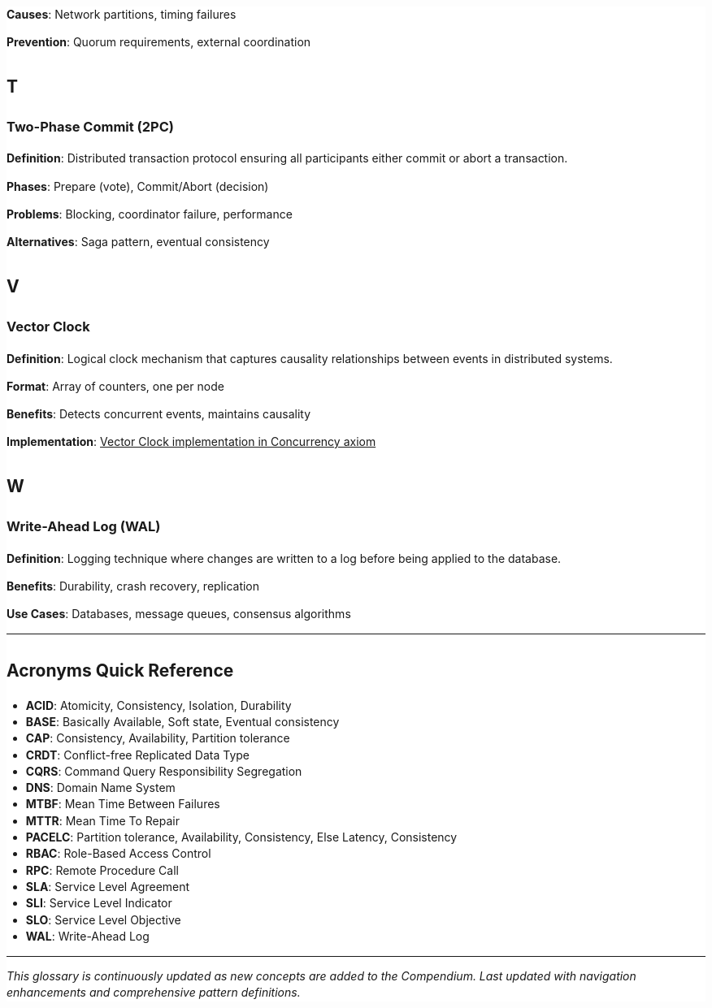 **Causes**: Network partitions, timing failures

**Prevention**: Quorum requirements, external coordination

## T

### Two-Phase Commit (2PC)
**Definition**: Distributed transaction protocol ensuring all participants either commit or abort a transaction.

**Phases**: Prepare (vote), Commit/Abort (decision)

**Problems**: Blocking, coordinator failure, performance

**Alternatives**: Saga pattern, eventual consistency

## V

### Vector Clock
**Definition**: Logical clock mechanism that captures causality relationships between events in distributed systems.

**Format**: Array of counters, one per node

**Benefits**: Detects concurrent events, maintains causality

**Implementation**: [Vector Clock implementation in Concurrency axiom](../part1-axioms/axiom4-concurrency/index.md)

## W

### Write-Ahead Log (WAL)
**Definition**: Logging technique where changes are written to a log before being applied to the database.

**Benefits**: Durability, crash recovery, replication

**Use Cases**: Databases, message queues, consensus algorithms

---

## Acronyms Quick Reference

- **ACID**: Atomicity, Consistency, Isolation, Durability
- **BASE**: Basically Available, Soft state, Eventual consistency
- **CAP**: Consistency, Availability, Partition tolerance
- **CRDT**: Conflict-free Replicated Data Type
- **CQRS**: Command Query Responsibility Segregation
- **DNS**: Domain Name System
- **MTBF**: Mean Time Between Failures
- **MTTR**: Mean Time To Repair
- **PACELC**: Partition tolerance, Availability, Consistency, Else Latency, Consistency
- **RBAC**: Role-Based Access Control
- **RPC**: Remote Procedure Call
- **SLA**: Service Level Agreement
- **SLI**: Service Level Indicator
- **SLO**: Service Level Objective
- **WAL**: Write-Ahead Log

---

*This glossary is continuously updated as new concepts are added to the Compendium. Last updated with navigation enhancements and comprehensive pattern definitions.*

